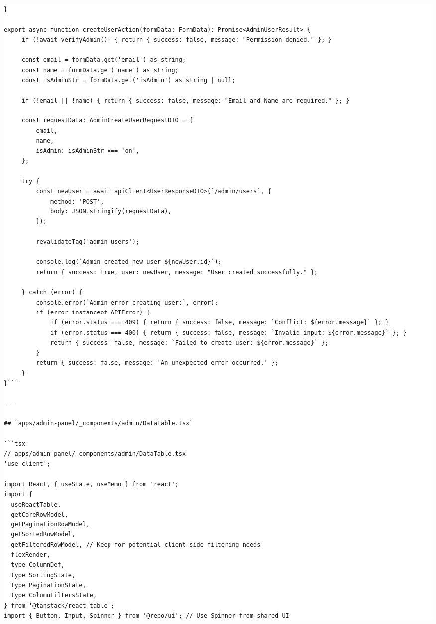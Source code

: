 ```
}

export async function createUserAction(formData: FormData): Promise<AdminUserResult> {
     if (!await verifyAdmin()) { return { success: false, message: "Permission denied." }; }

     const email = formData.get('email') as string;
     const name = formData.get('name') as string;
     const isAdminStr = formData.get('isAdmin') as string | null;

     if (!email || !name) { return { success: false, message: "Email and Name are required." }; }

     const requestData: AdminCreateUserRequestDTO = {
         email,
         name,
         isAdmin: isAdminStr === 'on',
     };

     try {
         const newUser = await apiClient<UserResponseDTO>(`/admin/users`, {
             method: 'POST',
             body: JSON.stringify(requestData),
         });

         revalidateTag('admin-users');

         console.log(`Admin created new user ${newUser.id}`);
         return { success: true, user: newUser, message: "User created successfully." };

     } catch (error) {
         console.error(`Admin error creating user:`, error);
         if (error instanceof APIError) {
             if (error.status === 409) { return { success: false, message: `Conflict: ${error.message}` }; }
             if (error.status === 400) { return { success: false, message: `Invalid input: ${error.message}` }; }
             return { success: false, message: `Failed to create user: ${error.message}` };
         }
         return { success: false, message: 'An unexpected error occurred.' };
     }
}```

---

## `apps/admin-panel/_components/admin/DataTable.tsx`

```tsx
// apps/admin-panel/_components/admin/DataTable.tsx
'use client';

import React, { useState, useMemo } from 'react';
import {
  useReactTable,
  getCoreRowModel,
  getPaginationRowModel,
  getSortedRowModel,
  getFilteredRowModel, // Keep for potential client-side filtering needs
  flexRender,
  type ColumnDef,
  type SortingState,
  type PaginationState,
  type ColumnFiltersState,
} from '@tanstack/react-table';
import { Button, Input, Spinner } from '@repo/ui'; // Use Spinner from shared UI
```